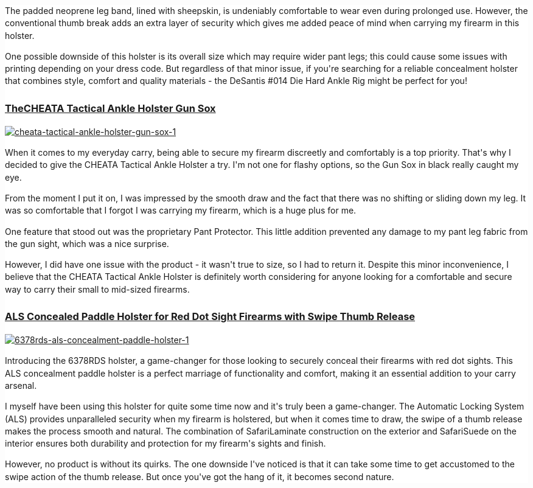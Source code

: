 The padded neoprene leg band, lined with sheepskin, is undeniably comfortable to wear even during prolonged use. However, the conventional thumb break adds an extra layer of security which gives me added peace of mind when carrying my firearm in this holster.

One possible downside of this holster is its overall size which may require wider pant legs; this could cause some issues with printing depending on your dress code. But regardless of that minor issue, if you're searching for a reliable concealment holster that combines style, comfort and quality materials - the DeSantis #014 Die Hard Ankle Rig might be perfect for you!

### [TheCHEATA Tactical Ankle Holster Gun Sox](https://serp.ly/@universityofguns/amazon/joker-gun-holsters?utm_source=universityofguns&utm_medium=website&utm_campaign=universityofguns.com&utm_content=joker-gun-holsters&utm_term=thecheata-tactical-ankle-holster-gun-sox)

<div class="image"><a href="https://serp.ly/@universityofguns/amazon/joker-gun-holsters?utm_source=universityofguns&utm_medium=website&utm_campaign=universityofguns.com&utm_content=joker-gun-holsters&utm_term=cheata-tactical-ankle-holster-gun-sox-1"><img alt="cheata-tactical-ankle-holster-gun-sox-1" src="https://imagedelivery.net/vy2bglCGN6hEeWOnSe2c7A/cheata-tactical-ankle-holster-gun-sox-1/public"/></a></div>

When it comes to my everyday carry, being able to secure my firearm discreetly and comfortably is a top priority. That's why I decided to give the CHEATA Tactical Ankle Holster a try. I'm not one for flashy options, so the Gun Sox in black really caught my eye.

From the moment I put it on, I was impressed by the smooth draw and the fact that there was no shifting or sliding down my leg. It was so comfortable that I forgot I was carrying my firearm, which is a huge plus for me.

One feature that stood out was the proprietary Pant Protector. This little addition prevented any damage to my pant leg fabric from the gun sight, which was a nice surprise.

However, I did have one issue with the product - it wasn't true to size, so I had to return it. Despite this minor inconvenience, I believe that the CHEATA Tactical Ankle Holster is definitely worth considering for anyone looking for a comfortable and secure way to carry their small to mid-sized firearms.

### [ALS Concealed Paddle Holster for Red Dot Sight Firearms with Swipe Thumb Release](https://serp.ly/@universityofguns/amazon/joker-gun-holsters?utm_source=universityofguns&utm_medium=website&utm_campaign=universityofguns.com&utm_content=joker-gun-holsters&utm_term=als-concealed-paddle-holster-for-red-dot-sight-firearms-with-swipe-thumb-release)

<div class="image"><a href="https://serp.ly/@universityofguns/amazon/joker-gun-holsters?utm_source=universityofguns&utm_medium=website&utm_campaign=universityofguns.com&utm_content=joker-gun-holsters&utm_term=6378rds-als-concealment-paddle-holster-1"><img alt="6378rds-als-concealment-paddle-holster-1" src="https://imagedelivery.net/vy2bglCGN6hEeWOnSe2c7A/6378rds-als-concealment-paddle-holster-1/public"/></a></div>

Introducing the 6378RDS holster, a game-changer for those looking to securely conceal their firearms with red dot sights. This ALS concealment paddle holster is a perfect marriage of functionality and comfort, making it an essential addition to your carry arsenal.

I myself have been using this holster for quite some time now and it's truly been a game-changer. The Automatic Locking System (ALS) provides unparalleled security when my firearm is holstered, but when it comes time to draw, the swipe of a thumb release makes the process smooth and natural. The combination of SafariLaminate construction on the exterior and SafariSuede on the interior ensures both durability and protection for my firearm's sights and finish.

However, no product is without its quirks. The one downside I've noticed is that it can take some time to get accustomed to the swipe action of the thumb release. But once you've got the hang of it, it becomes second nature.

